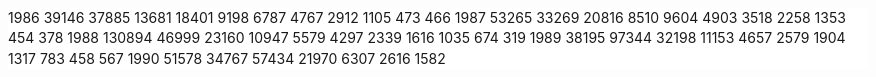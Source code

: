   <td style="text-align:left;"> 1986 </td>
   <td style="text-align:right;"> 39146 </td>
   <td style="text-align:right;"> 37885 </td>
   <td style="text-align:right;"> 13681 </td>
   <td style="text-align:right;"> 18401 </td>
   <td style="text-align:right;"> 9198 </td>
   <td style="text-align:right;"> 6787 </td>
   <td style="text-align:right;"> 4767 </td>
   <td style="text-align:right;"> 2912 </td>
   <td style="text-align:right;"> 1105 </td>
   <td style="text-align:right;"> 473 </td>
   <td style="text-align:right;"> 466 </td>
  </tr>
  <tr>
   <td style="text-align:left;"> 1987 </td>
   <td style="text-align:right;"> 53265 </td>
   <td style="text-align:right;"> 33269 </td>
   <td style="text-align:right;"> 20816 </td>
   <td style="text-align:right;"> 8510 </td>
   <td style="text-align:right;"> 9604 </td>
   <td style="text-align:right;"> 4903 </td>
   <td style="text-align:right;"> 3518 </td>
   <td style="text-align:right;"> 2258 </td>
   <td style="text-align:right;"> 1353 </td>
   <td style="text-align:right;"> 454 </td>
   <td style="text-align:right;"> 378 </td>
  </tr>
  <tr>
   <td style="text-align:left;"> 1988 </td>
   <td style="text-align:right;"> 130894 </td>
   <td style="text-align:right;"> 46999 </td>
   <td style="text-align:right;"> 23160 </td>
   <td style="text-align:right;"> 10947 </td>
   <td style="text-align:right;"> 5579 </td>
   <td style="text-align:right;"> 4297 </td>
   <td style="text-align:right;"> 2339 </td>
   <td style="text-align:right;"> 1616 </td>
   <td style="text-align:right;"> 1035 </td>
   <td style="text-align:right;"> 674 </td>
   <td style="text-align:right;"> 319 </td>
  </tr>
  <tr>
   <td style="text-align:left;"> 1989 </td>
   <td style="text-align:right;"> 38195 </td>
   <td style="text-align:right;"> 97344 </td>
   <td style="text-align:right;"> 32198 </td>
   <td style="text-align:right;"> 11153 </td>
   <td style="text-align:right;"> 4657 </td>
   <td style="text-align:right;"> 2579 </td>
   <td style="text-align:right;"> 1904 </td>
   <td style="text-align:right;"> 1317 </td>
   <td style="text-align:right;"> 783 </td>
   <td style="text-align:right;"> 458 </td>
   <td style="text-align:right;"> 567 </td>
  </tr>
  <tr>
   <td style="text-align:left;"> 1990 </td>
   <td style="text-align:right;"> 51578 </td>
   <td style="text-align:right;"> 34767 </td>
   <td style="text-align:right;"> 57434 </td>
   <td style="text-align:right;"> 21970 </td>
   <td style="text-align:right;"> 6307 </td>
   <td style="text-align:right;"> 2616 </td>
   <td style="text-align:right;"> 1582 </td>